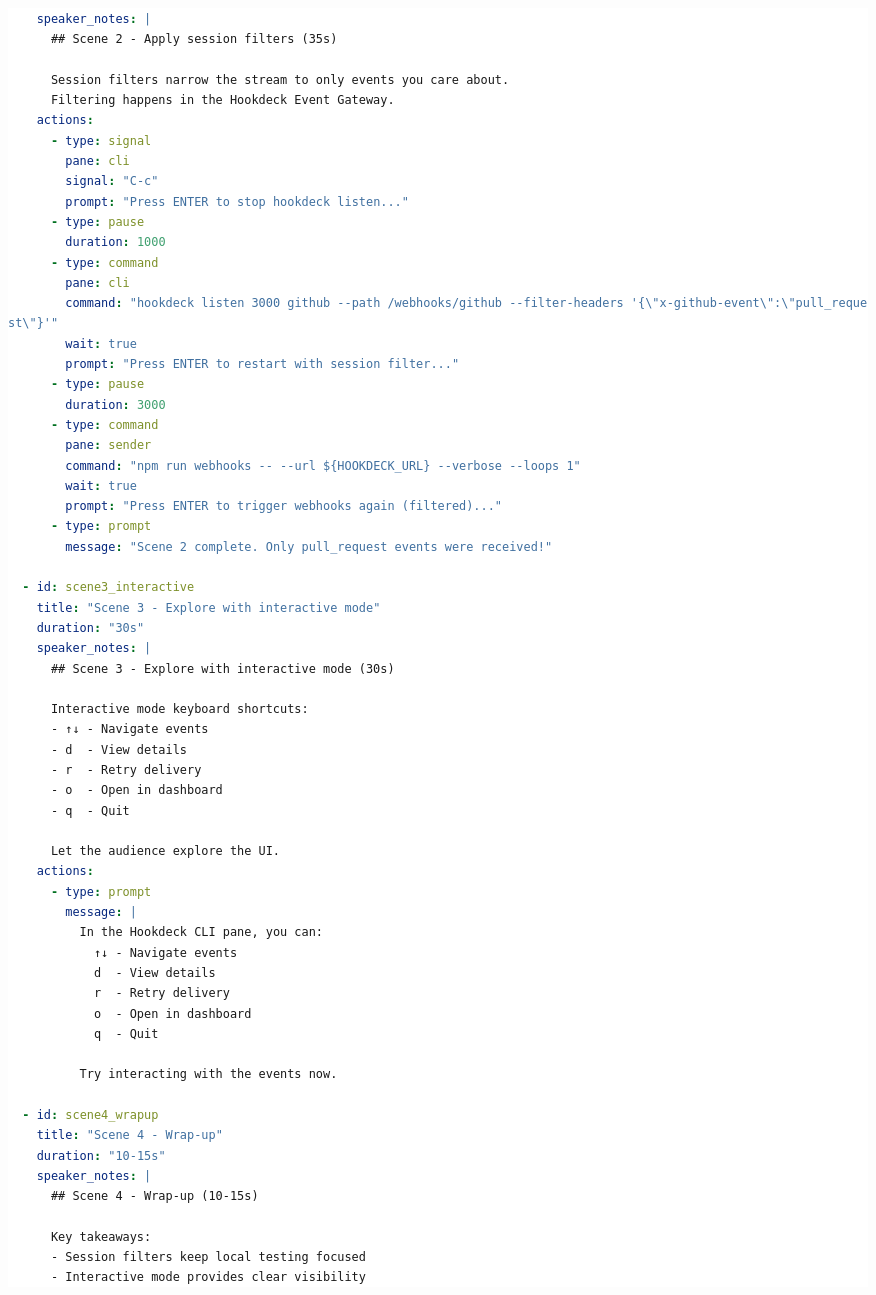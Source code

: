 ```yaml
    speaker_notes: |
      ## Scene 2 - Apply session filters (35s)
      
      Session filters narrow the stream to only events you care about.
      Filtering happens in the Hookdeck Event Gateway.
    actions:
      - type: signal
        pane: cli
        signal: "C-c"
        prompt: "Press ENTER to stop hookdeck listen..."
      - type: pause
        duration: 1000
      - type: command
        pane: cli
        command: "hookdeck listen 3000 github --path /webhooks/github --filter-headers '{\"x-github-event\":\"pull_request\"}'"
        wait: true
        prompt: "Press ENTER to restart with session filter..."
      - type: pause
        duration: 3000
      - type: command
        pane: sender
        command: "npm run webhooks -- --url ${HOOKDECK_URL} --verbose --loops 1"
        wait: true
        prompt: "Press ENTER to trigger webhooks again (filtered)..."
      - type: prompt
        message: "Scene 2 complete. Only pull_request events were received!"

  - id: scene3_interactive
    title: "Scene 3 - Explore with interactive mode"
    duration: "30s"
    speaker_notes: |
      ## Scene 3 - Explore with interactive mode (30s)
      
      Interactive mode keyboard shortcuts:
      - ↑↓ - Navigate events
      - d  - View details
      - r  - Retry delivery
      - o  - Open in dashboard
      - q  - Quit
      
      Let the audience explore the UI.
    actions:
      - type: prompt
        message: |
          In the Hookdeck CLI pane, you can:
            ↑↓ - Navigate events
            d  - View details
            r  - Retry delivery
            o  - Open in dashboard
            q  - Quit
          
          Try interacting with the events now.

  - id: scene4_wrapup
    title: "Scene 4 - Wrap-up"
    duration: "10-15s"
    speaker_notes: |
      ## Scene 4 - Wrap-up (10-15s)
      
      Key takeaways:
      - Session filters keep local testing focused
      - Interactive mode provides clear visibility
```